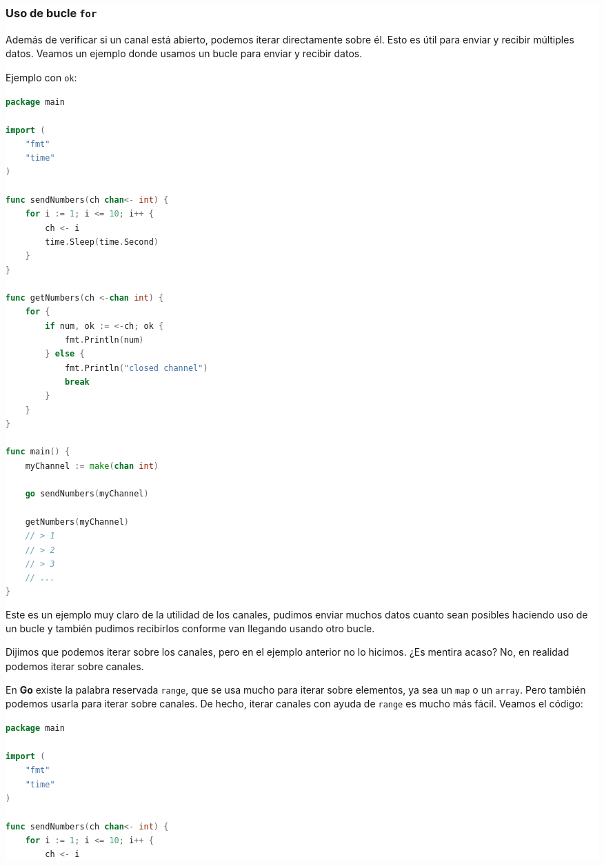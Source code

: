 ### Uso de bucle `for`
Además de verificar si un canal está abierto, podemos iterar directamente sobre él. Esto es útil para enviar y recibir múltiples datos. Veamos un ejemplo donde usamos un bucle para enviar y recibir datos.

Ejemplo con `ok`:
```go
package main

import (
	"fmt"
	"time"
)

func sendNumbers(ch chan<- int) {
	for i := 1; i <= 10; i++ {
		ch <- i
		time.Sleep(time.Second)
	}
}

func getNumbers(ch <-chan int) {
	for {
		if num, ok := <-ch; ok {
			fmt.Println(num)		
		} else {
			fmt.Println("closed channel")
			break
		}
	}
}

func main() {
	myChannel := make(chan int)

	go sendNumbers(myChannel)

	getNumbers(myChannel)
	// > 1
	// > 2
	// > 3
	// ...
}
```
Este es un ejemplo muy claro de la utilidad de los canales, pudimos enviar muchos datos cuanto sean posibles haciendo uso de un bucle y también pudimos recibirlos conforme van llegando usando otro bucle.

Dijimos que podemos iterar sobre los canales, pero en el ejemplo anterior no lo hicimos. ¿Es mentira acaso? No, en realidad podemos iterar sobre canales.

En **Go** existe la palabra reservada `range`, que se usa mucho para iterar sobre elementos, ya sea un `map` o un `array`. Pero también podemos usarla para iterar sobre canales. De hecho, iterar canales con ayuda de `range` es mucho más fácil. Veamos el código:
```go
package main

import (
	"fmt"
	"time"
)

func sendNumbers(ch chan<- int) {
	for i := 1; i <= 10; i++ {
		ch <- i
```